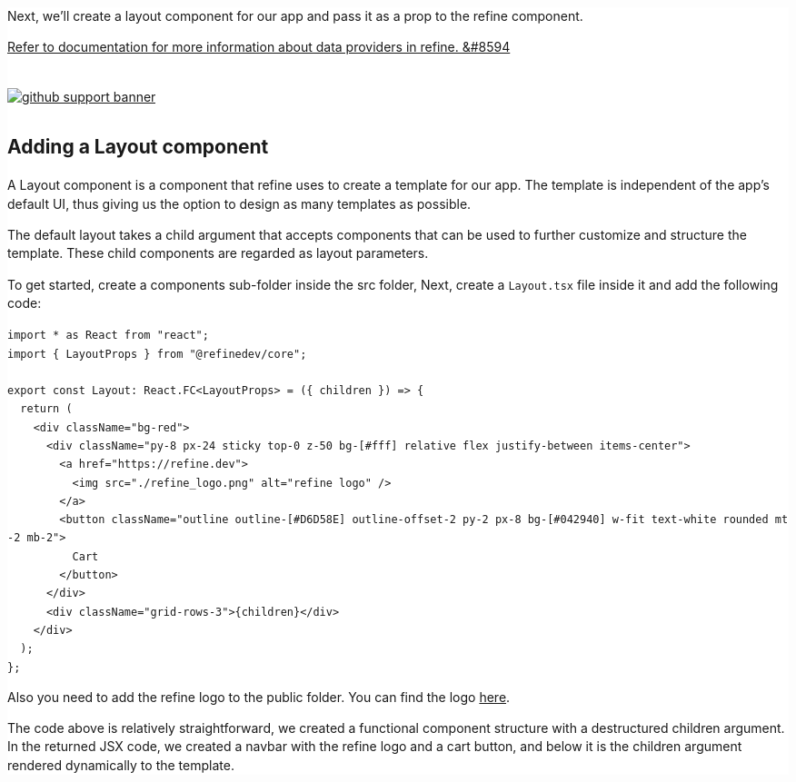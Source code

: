 Next, we’ll create a layout component for our app and pass it as a prop to the refine component.

[Refer to documentation for more information about data providers in refine. &#8594](https://refine.dev/docs/core/providers/data-provider/)

<br/>
<div>
<a href="https://github.com/refinedev/refine">
  <img  src="https://refine.ams3.cdn.digitaloceanspaces.com/website/static/img/github-support-banner.png" alt="github support banner" />
</a>
</div>

## Adding a Layout component

A Layout component is a component that refine uses to create a template for our app. The template is independent of the app’s default UI, thus giving us the option to design as many templates as possible.

The default layout takes a child argument that accepts components that can be used to further customize and structure the template. These child components are regarded as layout parameters.

To get started, create a components sub-folder inside the src folder, Next, create a `Layout.tsx` file inside it and add the following code:

```tsx title="src/components/Layout.tsx"
import * as React from "react";
import { LayoutProps } from "@refinedev/core";

export const Layout: React.FC<LayoutProps> = ({ children }) => {
  return (
    <div className="bg-red">
      <div className="py-8 px-24 sticky top-0 z-50 bg-[#fff] relative flex justify-between items-center">
        <a href="https://refine.dev">
          <img src="./refine_logo.png" alt="refine logo" />
        </a>
        <button className="outline outline-[#D6D58E] outline-offset-2 py-2 px-8 bg-[#042940] w-fit text-white rounded mt-2 mb-2">
          Cart
        </button>
      </div>
      <div className="grid-rows-3">{children}</div>
    </div>
  );
};
```

Also you need to add the refine logo to the public folder. You can find the logo [here](https://github.com/refinedev/refine/blob/master/examples/blog-next-refine-pwa/public/refine_logo.png).

The code above is relatively straightforward, we created a functional component structure with a destructured children argument. In the returned JSX code, we created a navbar with the refine logo and a cart button, and below it is the children argument rendered dynamically to the template.
